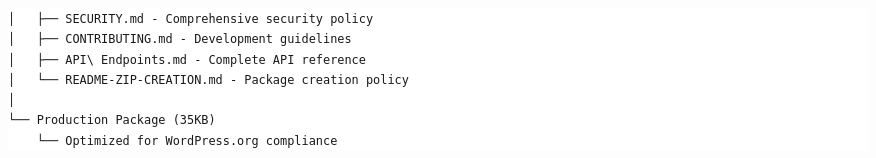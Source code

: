 ```
│   ├── SECURITY.md - Comprehensive security policy
│   ├── CONTRIBUTING.md - Development guidelines
│   ├── API\ Endpoints.md - Complete API reference
│   └── README-ZIP-CREATION.md - Package creation policy
│
└── Production Package (35KB)
    └── Optimized for WordPress.org compliance
```

